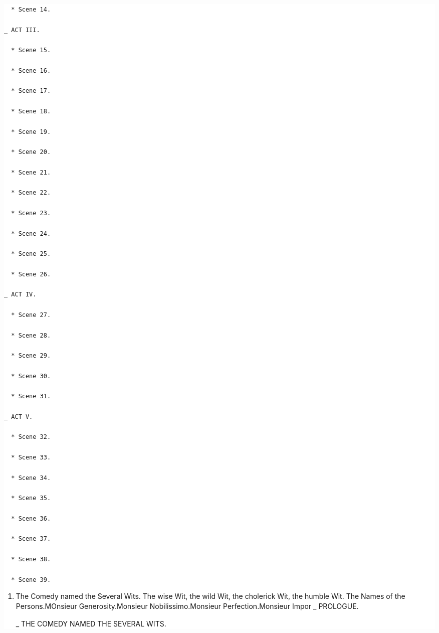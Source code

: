       * Scene 14.

    _ ACT III.

      * Scene 15.

      * Scene 16.

      * Scene 17.

      * Scene 18.

      * Scene 19.

      * Scene 20.

      * Scene 21.

      * Scene 22.

      * Scene 23.

      * Scene 24.

      * Scene 25.

      * Scene 26.

    _ ACT IV.

      * Scene 27.

      * Scene 28.

      * Scene 29.

      * Scene 30.

      * Scene 31.

    _ ACT V.

      * Scene 32.

      * Scene 33.

      * Scene 34.

      * Scene 35.

      * Scene 36.

      * Scene 37.

      * Scene 38.

      * Scene 39.

1. The Comedy named the Several Wits. The wise Wit, the wild Wit, the cholerick Wit, the humble Wit.
The Names of the Persons.MOnsieur Generosity.Monsieur Nobilissimo.Monsieur Perfection.Monsieur Impor
    _ PROLOGUE.

    _ THE COMEDY NAMED THE SEVERAL WITS.
